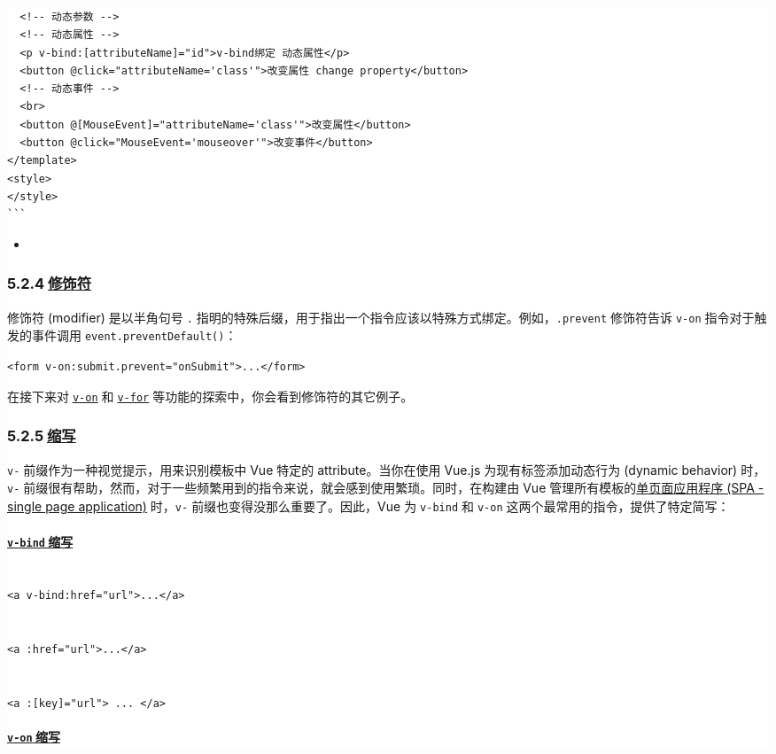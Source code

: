       <!-- 动态参数 -->
      <!-- 动态属性 -->
      <p v-bind:[attributeName]="id">v-bind绑定 动态属性</p>
      <button @click="attributeName='class'">改变属性 change property</button>
      <!-- 动态事件 -->
      <br>
      <button @[MouseEvent]="attributeName='class'">改变属性</button>
      <button @click="MouseEvent='mouseover'">改变事件</button>
    </template>
    <style>
    </style>
    ```

  * 



### 5.2.4 [修饰符](https://v2.cn.vuejs.org/v2/guide/syntax.html#修饰符)

修饰符 (modifier) 是以半角句号 `.` 指明的特殊后缀，用于指出一个指令应该以特殊方式绑定。例如，`.prevent` 修饰符告诉 `v-on` 指令对于触发的事件调用 `event.preventDefault()`：

```
<form v-on:submit.prevent="onSubmit">...</form>
```

在接下来对 [`v-on`](https://v2.cn.vuejs.org/v2/guide/events.html#事件修饰符) 和 [`v-for`](https://v2.cn.vuejs.org/v2/guide/forms.html#修饰符) 等功能的探索中，你会看到修饰符的其它例子。



### 5.2.5 [缩写](https://v2.cn.vuejs.org/v2/guide/syntax.html#缩写)

`v-` 前缀作为一种视觉提示，用来识别模板中 Vue 特定的 attribute。当你在使用 Vue.js 为现有标签添加动态行为 (dynamic behavior) 时，`v-` 前缀很有帮助，然而，对于一些频繁用到的指令来说，就会感到使用繁琐。同时，在构建由 Vue 管理所有模板的[单页面应用程序 (SPA - single page application)](https://en.wikipedia.org/wiki/Single-page_application) 时，`v-` 前缀也变得没那么重要了。因此，Vue 为 `v-bind` 和 `v-on` 这两个最常用的指令，提供了特定简写：

#### [`v-bind` 缩写](https://v2.cn.vuejs.org/v2/guide/syntax.html#v-bind-缩写)

```

<a v-bind:href="url">...</a>


<a :href="url">...</a>


<a :[key]="url"> ... </a>
```

#### [`v-on` 缩写](https://v2.cn.vuejs.org/v2/guide/syntax.html#v-on-缩写)
